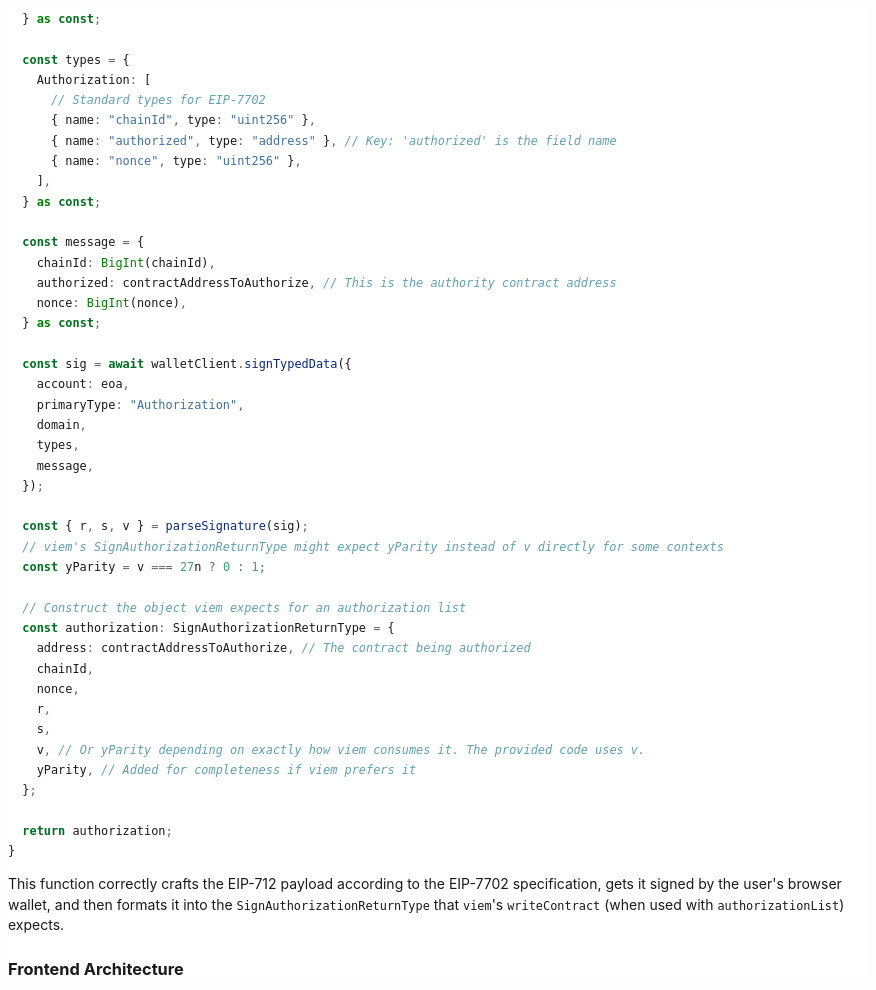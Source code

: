 ```typescript
  } as const;

  const types = {
    Authorization: [
      // Standard types for EIP-7702
      { name: "chainId", type: "uint256" },
      { name: "authorized", type: "address" }, // Key: 'authorized' is the field name
      { name: "nonce", type: "uint256" },
    ],
  } as const;

  const message = {
    chainId: BigInt(chainId),
    authorized: contractAddressToAuthorize, // This is the authority contract address
    nonce: BigInt(nonce),
  } as const;

  const sig = await walletClient.signTypedData({
    account: eoa,
    primaryType: "Authorization",
    domain,
    types,
    message,
  });

  const { r, s, v } = parseSignature(sig);
  // viem's SignAuthorizationReturnType might expect yParity instead of v directly for some contexts
  const yParity = v === 27n ? 0 : 1;

  // Construct the object viem expects for an authorization list
  const authorization: SignAuthorizationReturnType = {
    address: contractAddressToAuthorize, // The contract being authorized
    chainId,
    nonce,
    r,
    s,
    v, // Or yParity depending on exactly how viem consumes it. The provided code uses v.
    yParity, // Added for completeness if viem prefers it
  };

  return authorization;
}
```

This function correctly crafts the EIP-712 payload according to the EIP-7702 specification, gets it signed by the user's browser wallet, and then formats it into the `SignAuthorizationReturnType` that `viem`'s `writeContract` (when used with `authorizationList`) expects.

### Frontend Architecture

